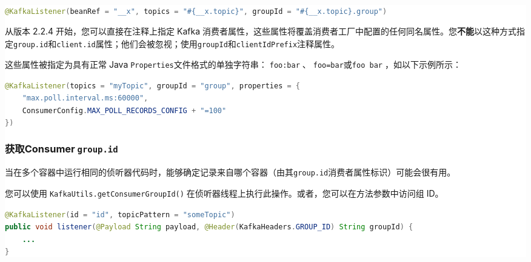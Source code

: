 ```java
@KafkaListener(beanRef = "__x", topics = "#{__x.topic}", groupId = "#{__x.topic}.group")
```

从版本 2.2.4 开始，您可以直接在注释上指定 Kafka 消费者属性，这些属性将覆盖消费者工厂中配置的任何同名属性。您**不能**以这种方式指定`group.id`和`client.id`属性；他们会被忽视；使用`groupId`和`clientIdPrefix`注释属性。

这些属性被指定为具有正常 Java `Properties`文件格式的单独字符串： `foo:bar` 、 `foo=bar`或`foo bar` ，如以下示例所示：

```java
@KafkaListener(topics = "myTopic", groupId = "group", properties = {
    "max.poll.interval.ms:60000",
    ConsumerConfig.MAX_POLL_RECORDS_CONFIG + "=100"
})
```

### 获取Consumer `group.id`

当在多个容器中运行相同的侦听器代码时，能够确定记录来自哪个容器（由其`group.id`消费者属性标识）可能会很有用。

您可以使用 `KafkaUtils.getConsumerGroupId()` 在侦听器线程上执行此操作。或者，您可以在方法参数中访问组 ID。

```java
@KafkaListener(id = "id", topicPattern = "someTopic")
public void listener(@Payload String payload, @Header(KafkaHeaders.GROUP_ID) String groupId) {
    ...
}
```



























